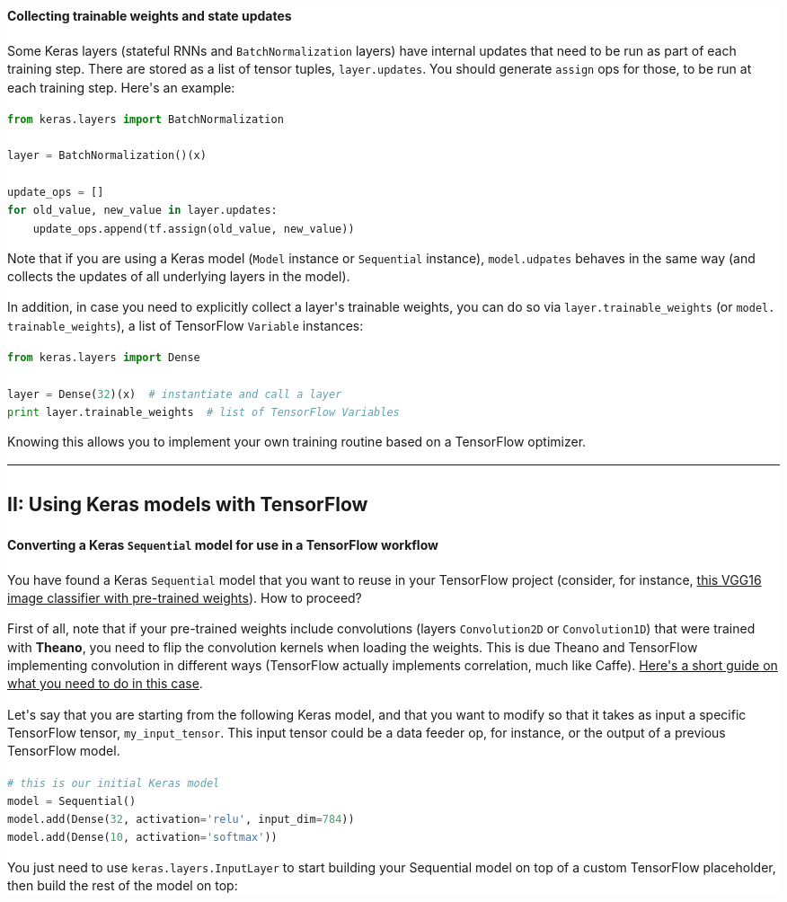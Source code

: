 #### Collecting trainable weights and state updates

Some Keras layers (stateful RNNs and `BatchNormalization` layers) have internal updates that need to be run as part of each training step. There are stored as a list of tensor tuples, `layer.updates`. You should generate `assign` ops for those, to be run at each training step. Here's an example:

```python
from keras.layers import BatchNormalization

layer = BatchNormalization()(x)

update_ops = []
for old_value, new_value in layer.updates:
    update_ops.append(tf.assign(old_value, new_value))
```

Note that if you are using a Keras model (`Model` instance or `Sequential` instance), `model.udpates` behaves in the same way (and collects the updates of all underlying layers in the model).

In addition, in case you need to explicitly collect a layer's trainable weights, you can do so via `layer.trainable_weights` (or `model.trainable_weights`), a list of TensorFlow `Variable` instances:
```python
from keras.layers import Dense

layer = Dense(32)(x)  # instantiate and call a layer
print layer.trainable_weights  # list of TensorFlow Variables
```

Knowing this allows you to implement your own training routine based on a TensorFlow optimizer.


-------


<h2 id="using-keras-models-with-tensorflow">II: Using Keras models with TensorFlow</h2>

#### Converting a Keras `Sequential` model for use in a TensorFlow workflow

You have found a Keras `Sequential` model that you want to reuse in your TensorFlow project (consider, for instance, [this VGG16 image classifier with pre-trained weights](https://gist.github.com/baraldilorenzo/07d7802847aaad0a35d3)). How to proceed?

First of all, note that if your pre-trained weights include convolutions (layers `Convolution2D` or `Convolution1D`) that were trained with **Theano**, you need to flip the convolution kernels when loading the weights. This is due Theano and TensorFlow implementing convolution in different ways (TensorFlow actually implements correlation, much like Caffe). [Here's a short guide on what you need to do in this case](https://github.com/fchollet/keras/wiki/Converting-convolution-kernels-from-Theano-to-TensorFlow-and-vice-versa). 

Let's say that you are starting from the following Keras model, and that you want to modify so that it takes as input a specific TensorFlow tensor, `my_input_tensor`. This input tensor could be a data feeder op, for instance, or the output of a previous TensorFlow model.

```python
# this is our initial Keras model
model = Sequential()
model.add(Dense(32, activation='relu', input_dim=784))
model.add(Dense(10, activation='softmax'))
```
You just need to use `keras.layers.InputLayer` to start building your Sequential model on top of a custom TensorFlow placeholder, then build the rest of the model on top:

